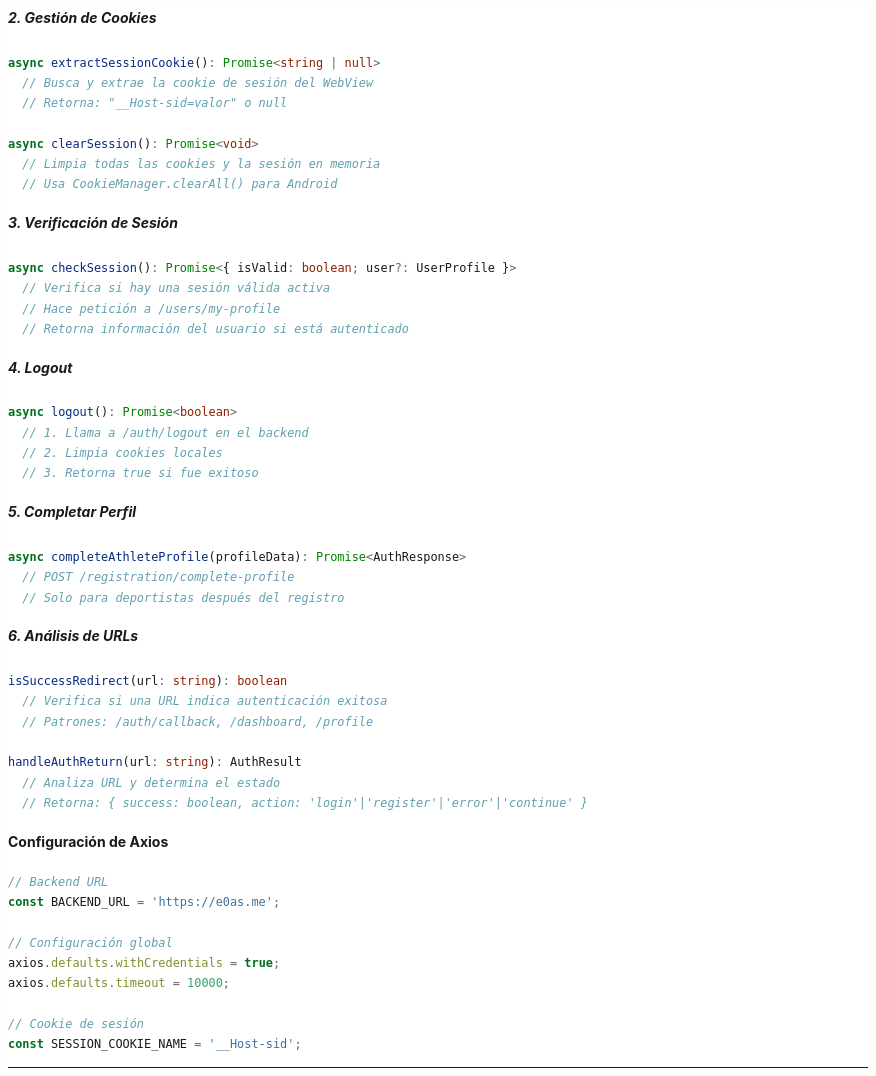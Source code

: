 ##### 2. Gestión de Cookies
```typescript
async extractSessionCookie(): Promise<string | null>
  // Busca y extrae la cookie de sesión del WebView
  // Retorna: "__Host-sid=valor" o null

async clearSession(): Promise<void>
  // Limpia todas las cookies y la sesión en memoria
  // Usa CookieManager.clearAll() para Android
```

##### 3. Verificación de Sesión
```typescript
async checkSession(): Promise<{ isValid: boolean; user?: UserProfile }>
  // Verifica si hay una sesión válida activa
  // Hace petición a /users/my-profile
  // Retorna información del usuario si está autenticado
```

##### 4. Logout
```typescript
async logout(): Promise<boolean>
  // 1. Llama a /auth/logout en el backend
  // 2. Limpia cookies locales
  // 3. Retorna true si fue exitoso
```

##### 5. Completar Perfil
```typescript
async completeAthleteProfile(profileData): Promise<AuthResponse>
  // POST /registration/complete-profile
  // Solo para deportistas después del registro
```

##### 6. Análisis de URLs
```typescript
isSuccessRedirect(url: string): boolean
  // Verifica si una URL indica autenticación exitosa
  // Patrones: /auth/callback, /dashboard, /profile

handleAuthReturn(url: string): AuthResult
  // Analiza URL y determina el estado
  // Retorna: { success: boolean, action: 'login'|'register'|'error'|'continue' }
```

#### Configuración de Axios

```typescript
// Backend URL
const BACKEND_URL = 'https://e0as.me';

// Configuración global
axios.defaults.withCredentials = true;
axios.defaults.timeout = 10000;

// Cookie de sesión
const SESSION_COOKIE_NAME = '__Host-sid';
```

---